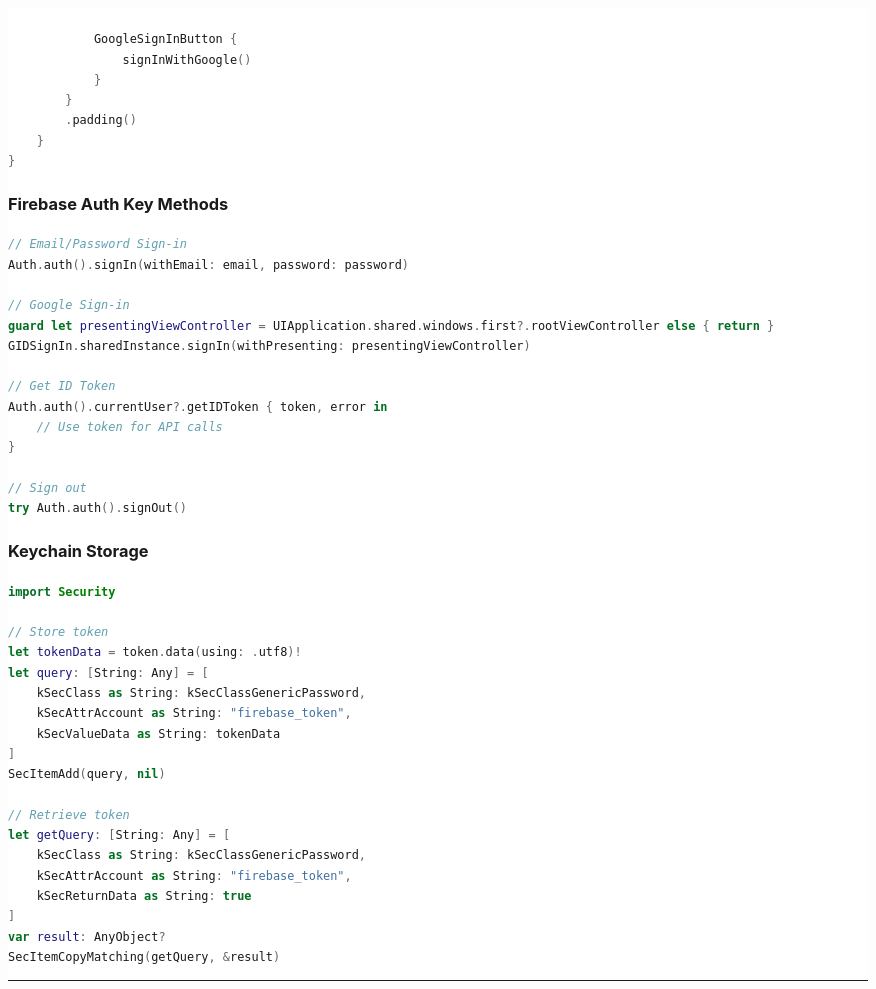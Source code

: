 ```swift
            
            GoogleSignInButton {
                signInWithGoogle()
            }
        }
        .padding()
    }
}
```

### Firebase Auth Key Methods
```swift
// Email/Password Sign-in
Auth.auth().signIn(withEmail: email, password: password)

// Google Sign-in
guard let presentingViewController = UIApplication.shared.windows.first?.rootViewController else { return }
GIDSignIn.sharedInstance.signIn(withPresenting: presentingViewController)

// Get ID Token
Auth.auth().currentUser?.getIDToken { token, error in
    // Use token for API calls
}

// Sign out
try Auth.auth().signOut()
```

### Keychain Storage
```swift
import Security

// Store token
let tokenData = token.data(using: .utf8)!
let query: [String: Any] = [
    kSecClass as String: kSecClassGenericPassword,
    kSecAttrAccount as String: "firebase_token",
    kSecValueData as String: tokenData
]
SecItemAdd(query, nil)

// Retrieve token
let getQuery: [String: Any] = [
    kSecClass as String: kSecClassGenericPassword,
    kSecAttrAccount as String: "firebase_token",
    kSecReturnData as String: true
]
var result: AnyObject?
SecItemCopyMatching(getQuery, &result)
```

---